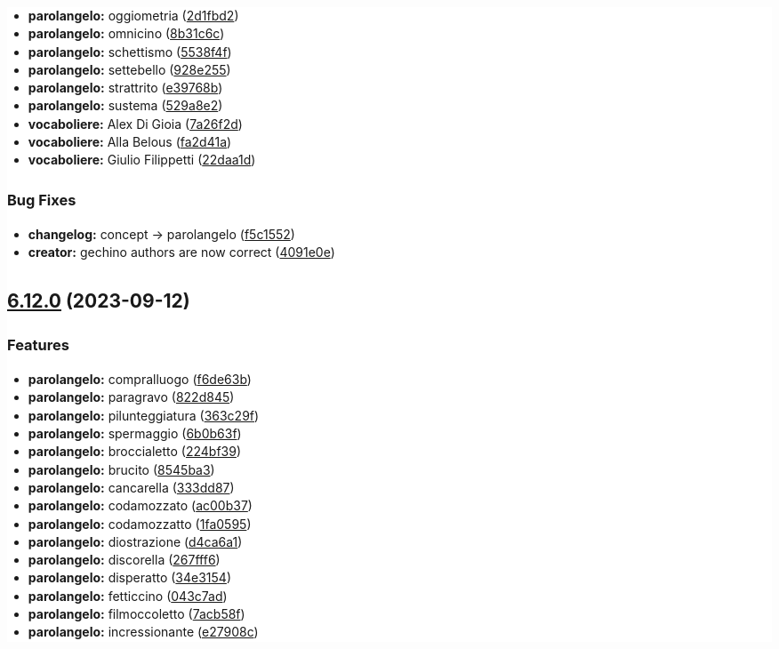 * **parolangelo:** oggiometria ([2d1fbd2](https://github.com/Vocabolangelo/vocabolangelo-site/commit/2d1fbd2ed427f0950b30ca07d07727b09ae1ab16))
* **parolangelo:** omnicino ([8b31c6c](https://github.com/Vocabolangelo/vocabolangelo-site/commit/8b31c6c4cf758fbb0a95177b1d0b9c35fb0c989c))
* **parolangelo:** schettismo ([5538f4f](https://github.com/Vocabolangelo/vocabolangelo-site/commit/5538f4fcf24f36c2374f1c262aa1f012c2960f8c))
* **parolangelo:** settebello ([928e255](https://github.com/Vocabolangelo/vocabolangelo-site/commit/928e255b0be13977c048b82b60a5d30e1b9bce6a))
* **parolangelo:** strattrito ([e39768b](https://github.com/Vocabolangelo/vocabolangelo-site/commit/e39768b2d34dd6775ca13b3e27f7ec72a924d2f4))
* **parolangelo:** sustema ([529a8e2](https://github.com/Vocabolangelo/vocabolangelo-site/commit/529a8e21be90ee71a4c6e0a2ee8c57c2e6d957aa))
* **vocaboliere:** Alex Di Gioia ([7a26f2d](https://github.com/Vocabolangelo/vocabolangelo-site/commit/7a26f2df09cbd414b13ccfac74cc22a9f4b04492))
* **vocaboliere:** Alla Belous ([fa2d41a](https://github.com/Vocabolangelo/vocabolangelo-site/commit/fa2d41a6fa8449d1d3b2abc62ef7763ff81d6a9e))
* **vocaboliere:** Giulio Filippetti ([22daa1d](https://github.com/Vocabolangelo/vocabolangelo-site/commit/22daa1d550ee871d83d7e3fcf5ea77243c8d0a92))


### Bug Fixes

* **changelog:** concept -&gt; parolangelo ([f5c1552](https://github.com/Vocabolangelo/vocabolangelo-site/commit/f5c15528ece05e39ffc7c05703f7052aa42704eb))
* **creator:** gechino authors are now correct ([4091e0e](https://github.com/Vocabolangelo/vocabolangelo-site/commit/4091e0e201849e03ae5722e354ec57da6cb3e0b4))

## [6.12.0](https://github.com/Vocabolangelo/vocabolangelo-site/compare/v6.11.0...v6.12.0) (2023-09-12)


### Features

* **parolangelo:** compralluogo ([f6de63b](https://github.com/Vocabolangelo/vocabolangelo-site/commit/f6de63bc1ec25ca1938158e52236214c3003da40))
* **parolangelo:** paragravo ([822d845](https://github.com/Vocabolangelo/vocabolangelo-site/commit/822d845afd0531e597b16d06e96414b53f1cba20))
* **parolangelo:** pilunteggiatura ([363c29f](https://github.com/Vocabolangelo/vocabolangelo-site/commit/363c29f983609bc98b15e11051fb7e28551fef05))
* **parolangelo:** spermaggio ([6b0b63f](https://github.com/Vocabolangelo/vocabolangelo-site/commit/6b0b63fb9719328dafbf424dad33f946e89d7106))
* **parolangelo:** broccialetto ([224bf39](https://github.com/Vocabolangelo/vocabolangelo-site/commit/224bf39c6cebcffaf28ab091b575839daf61eec1))
* **parolangelo:** brucito ([8545ba3](https://github.com/Vocabolangelo/vocabolangelo-site/commit/8545ba3e4a0f8f240e8be9a200fdbda9b4c90968))
* **parolangelo:** cancarella ([333dd87](https://github.com/Vocabolangelo/vocabolangelo-site/commit/333dd87fbba74e2fba274bf2df53fcee4f496b71))
* **parolangelo:** codamozzato ([ac00b37](https://github.com/Vocabolangelo/vocabolangelo-site/commit/ac00b37fb9b2595af6165a248a8c3d072a8b318e))
* **parolangelo:** codamozzatto ([1fa0595](https://github.com/Vocabolangelo/vocabolangelo-site/commit/1fa05959d39f83ab42e26c08dd49a885bd4451ec))
* **parolangelo:** diostrazione ([d4ca6a1](https://github.com/Vocabolangelo/vocabolangelo-site/commit/d4ca6a17735b78cb5a71a4f959ad472858554168))
* **parolangelo:** discorella ([267fff6](https://github.com/Vocabolangelo/vocabolangelo-site/commit/267fff6852d38a4e530551c1ff852f527eec784f))
* **parolangelo:** disperatto ([34e3154](https://github.com/Vocabolangelo/vocabolangelo-site/commit/34e3154fc59bc25e83d23bf3fb4f7d2e44a29dfe))
* **parolangelo:** fetticcino ([043c7ad](https://github.com/Vocabolangelo/vocabolangelo-site/commit/043c7ad5bdc9ae0c2b604b137a29e000010350f0))
* **parolangelo:** filmoccoletto ([7acb58f](https://github.com/Vocabolangelo/vocabolangelo-site/commit/7acb58f082b0b579a3255229a171229c00fd5233))
* **parolangelo:** incressionante ([e27908c](https://github.com/Vocabolangelo/vocabolangelo-site/commit/e27908c084101ab98d599b2ddbdd713a320d0ea0))